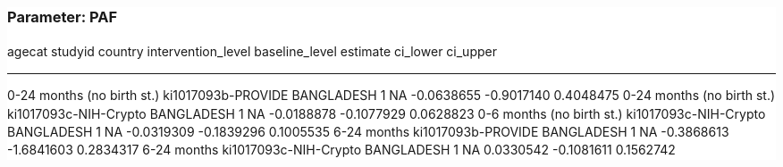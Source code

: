 
### Parameter: PAF


agecat                       studyid                 country      intervention_level   baseline_level      estimate     ci_lower    ci_upper
---------------------------  ----------------------  -----------  -------------------  ---------------  -----------  -----------  ----------
0-24 months (no birth st.)   ki1017093b-PROVIDE      BANGLADESH   1                    NA                -0.0638655   -0.9017140   0.4048475
0-24 months (no birth st.)   ki1017093c-NIH-Crypto   BANGLADESH   1                    NA                -0.0188878   -0.1077929   0.0628823
0-6 months (no birth st.)    ki1017093c-NIH-Crypto   BANGLADESH   1                    NA                -0.0319309   -0.1839296   0.1005535
6-24 months                  ki1017093b-PROVIDE      BANGLADESH   1                    NA                -0.3868613   -1.6841603   0.2834317
6-24 months                  ki1017093c-NIH-Crypto   BANGLADESH   1                    NA                 0.0330542   -0.1081611   0.1562742
